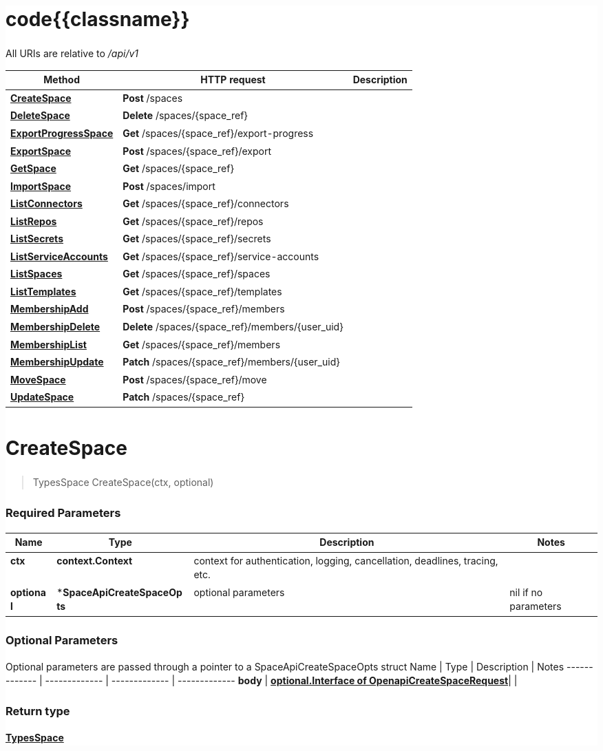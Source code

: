 # code{{classname}}

All URIs are relative to */api/v1*

Method | HTTP request | Description
------------- | ------------- | -------------
[**CreateSpace**](SpaceApi.md#CreateSpace) | **Post** /spaces | 
[**DeleteSpace**](SpaceApi.md#DeleteSpace) | **Delete** /spaces/{space_ref} | 
[**ExportProgressSpace**](SpaceApi.md#ExportProgressSpace) | **Get** /spaces/{space_ref}/export-progress | 
[**ExportSpace**](SpaceApi.md#ExportSpace) | **Post** /spaces/{space_ref}/export | 
[**GetSpace**](SpaceApi.md#GetSpace) | **Get** /spaces/{space_ref} | 
[**ImportSpace**](SpaceApi.md#ImportSpace) | **Post** /spaces/import | 
[**ListConnectors**](SpaceApi.md#ListConnectors) | **Get** /spaces/{space_ref}/connectors | 
[**ListRepos**](SpaceApi.md#ListRepos) | **Get** /spaces/{space_ref}/repos | 
[**ListSecrets**](SpaceApi.md#ListSecrets) | **Get** /spaces/{space_ref}/secrets | 
[**ListServiceAccounts**](SpaceApi.md#ListServiceAccounts) | **Get** /spaces/{space_ref}/service-accounts | 
[**ListSpaces**](SpaceApi.md#ListSpaces) | **Get** /spaces/{space_ref}/spaces | 
[**ListTemplates**](SpaceApi.md#ListTemplates) | **Get** /spaces/{space_ref}/templates | 
[**MembershipAdd**](SpaceApi.md#MembershipAdd) | **Post** /spaces/{space_ref}/members | 
[**MembershipDelete**](SpaceApi.md#MembershipDelete) | **Delete** /spaces/{space_ref}/members/{user_uid} | 
[**MembershipList**](SpaceApi.md#MembershipList) | **Get** /spaces/{space_ref}/members | 
[**MembershipUpdate**](SpaceApi.md#MembershipUpdate) | **Patch** /spaces/{space_ref}/members/{user_uid} | 
[**MoveSpace**](SpaceApi.md#MoveSpace) | **Post** /spaces/{space_ref}/move | 
[**UpdateSpace**](SpaceApi.md#UpdateSpace) | **Patch** /spaces/{space_ref} | 

# **CreateSpace**
> TypesSpace CreateSpace(ctx, optional)


### Required Parameters

Name | Type | Description  | Notes
------------- | ------------- | ------------- | -------------
 **ctx** | **context.Context** | context for authentication, logging, cancellation, deadlines, tracing, etc.
 **optional** | ***SpaceApiCreateSpaceOpts** | optional parameters | nil if no parameters

### Optional Parameters
Optional parameters are passed through a pointer to a SpaceApiCreateSpaceOpts struct
Name | Type | Description  | Notes
------------- | ------------- | ------------- | -------------
 **body** | [**optional.Interface of OpenapiCreateSpaceRequest**](OpenapiCreateSpaceRequest.md)|  | 

### Return type

[**TypesSpace**](TypesSpace.md)
